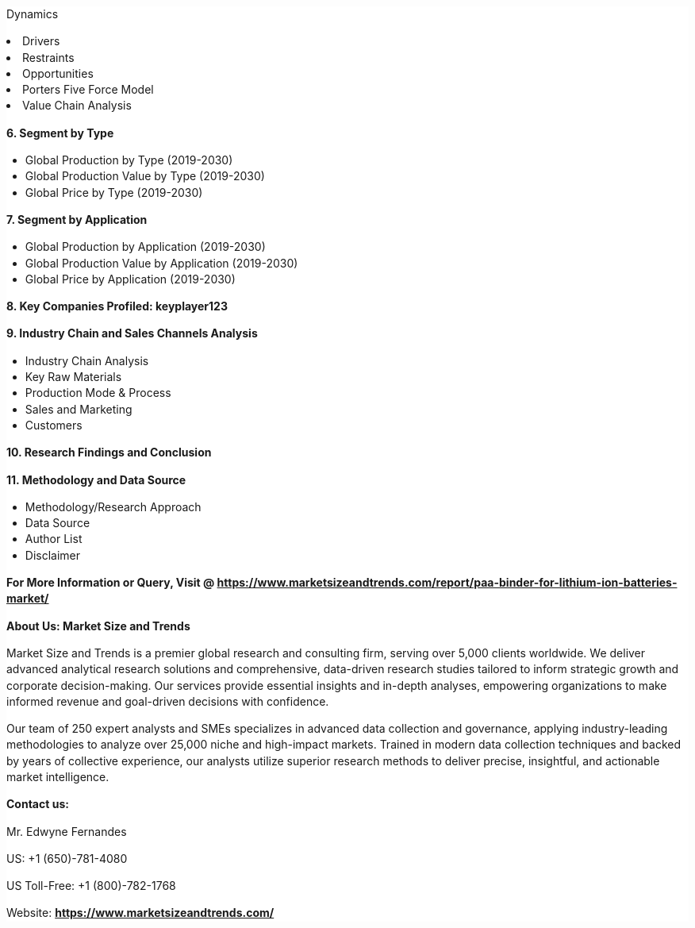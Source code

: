 Dynamics</li><li>Drivers</li><li>Restraints</li><li>Opportunities</li><li>Porters Five Force Model</li><li>Value Chain Analysis&nbsp;</li></ul><p><strong>6. Segment by Type</strong></p><ul><li>Global Production by Type (2019-2030)</li><li>Global Production Value by Type (2019-2030)</li><li>Global Price by Type (2019-2030)</li></ul><p><strong>7. Segment by Application</strong></p><ul><li>Global Production by Application (2019-2030)</li><li>Global Production Value by Application (2019-2030)</li><li>Global Price by Application (2019-2030)</li></ul><p><strong>8. Key Companies Profiled: keyplayer123</strong></p><p><strong>9. Industry Chain and Sales Channels Analysis</strong></p><ul><li>Industry Chain Analysis</li><li>Key Raw Materials</li><li>Production Mode &amp; Process</li><li>Sales and Marketing</li><li>Customers</li></ul><p><strong>10. Research Findings and Conclusion</strong></p><p><strong>11. Methodology and Data Source</strong></p><ul><li>Methodology/Research Approach</li><li>Data Source</li><li>Author List</li><li>Disclaimer</li></ul></p><p><strong>For More Information or Query, Visit @ <a href="https://www.marketsizeandtrends.com/report/paa-binder-for-lithium-ion-batteries-market/">https://www.marketsizeandtrends.com/report/paa-binder-for-lithium-ion-batteries-market/</a></strong></p><p><strong>About Us: Market Size and Trends</strong></p><p>Market Size and Trends is a premier global research and consulting firm, serving over 5,000 clients worldwide. We deliver advanced analytical research solutions and comprehensive, data-driven research studies tailored to inform strategic growth and corporate decision-making. Our services provide essential insights and in-depth analyses, empowering organizations to make informed revenue and goal-driven decisions with confidence.</p><p>Our team of 250 expert analysts and SMEs specializes in advanced data collection and governance, applying industry-leading methodologies to analyze over 25,000 niche and high-impact markets. Trained in modern data collection techniques and backed by years of collective experience, our analysts utilize superior research methods to deliver precise, insightful, and actionable market intelligence.</p><p><strong>Contact us:</strong></p><p>Mr. Edwyne Fernandes</p><p>US: +1 (650)-781-4080</p><p>US Toll-Free: +1 (800)-782-1768</p><p>Website: <strong><a href="https://www.marketsizeandtrends.com/">https://www.marketsizeandtrends.com/</a></strong></p>
